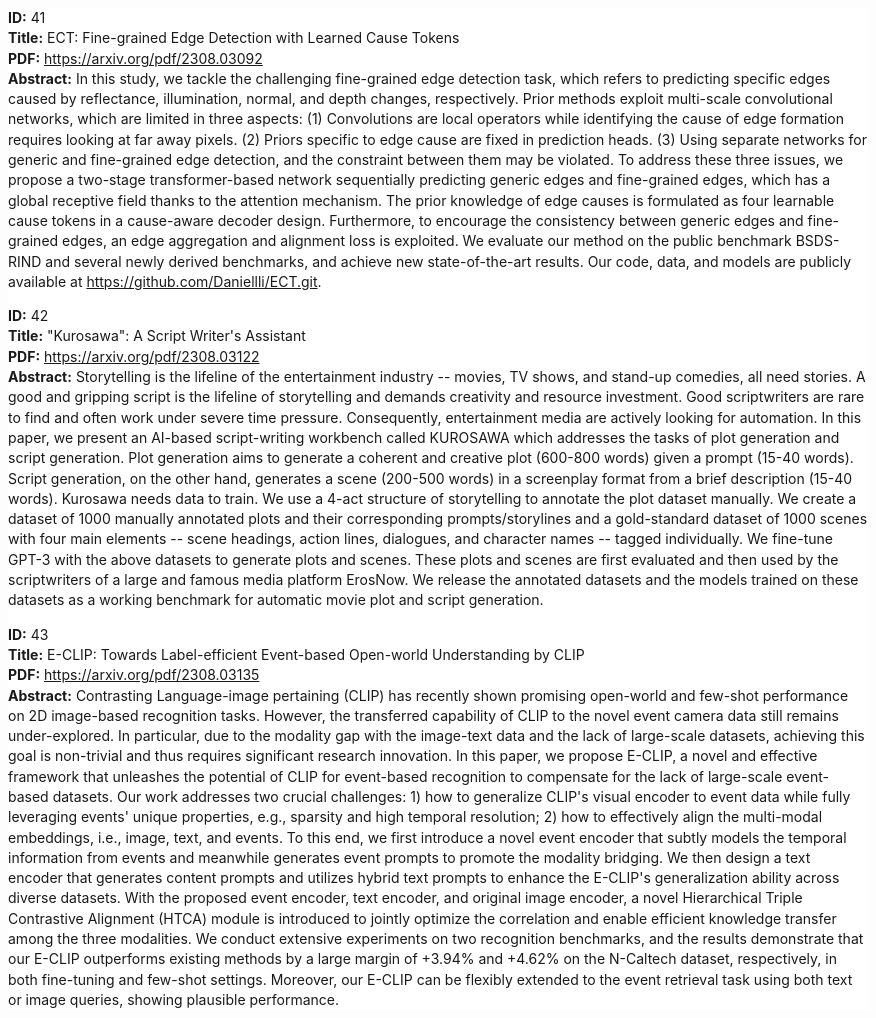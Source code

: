 **ID:** 41  
**Title:** ECT: Fine-grained Edge Detection with Learned Cause Tokens  
**PDF:** https://arxiv.org/pdf/2308.03092  
**Abstract:** In this study, we tackle the challenging fine-grained edge detection task, which refers to predicting specific edges caused by reflectance, illumination, normal, and depth changes, respectively. Prior methods exploit multi-scale convolutional networks, which are limited in three aspects: (1) Convolutions are local operators while identifying the cause of edge formation requires looking at far away pixels. (2) Priors specific to edge cause are fixed in prediction heads. (3) Using separate networks for generic and fine-grained edge detection, and the constraint between them may be violated. To address these three issues, we propose a two-stage transformer-based network sequentially predicting generic edges and fine-grained edges, which has a global receptive field thanks to the attention mechanism. The prior knowledge of edge causes is formulated as four learnable cause tokens in a cause-aware decoder design. Furthermore, to encourage the consistency between generic edges and fine-grained edges, an edge aggregation and alignment loss is exploited. We evaluate our method on the public benchmark BSDS-RIND and several newly derived benchmarks, and achieve new state-of-the-art results. Our code, data, and models are publicly available at https://github.com/Daniellli/ECT.git. 

**ID:** 42  
**Title:** "Kurosawa": A Script Writer's Assistant  
**PDF:** https://arxiv.org/pdf/2308.03122  
**Abstract:** Storytelling is the lifeline of the entertainment industry -- movies, TV shows, and stand-up comedies, all need stories. A good and gripping script is the lifeline of storytelling and demands creativity and resource investment. Good scriptwriters are rare to find and often work under severe time pressure. Consequently, entertainment media are actively looking for automation. In this paper, we present an AI-based script-writing workbench called KUROSAWA which addresses the tasks of plot generation and script generation. Plot generation aims to generate a coherent and creative plot (600-800 words) given a prompt (15-40 words). Script generation, on the other hand, generates a scene (200-500 words) in a screenplay format from a brief description (15-40 words). Kurosawa needs data to train. We use a 4-act structure of storytelling to annotate the plot dataset manually. We create a dataset of 1000 manually annotated plots and their corresponding prompts/storylines and a gold-standard dataset of 1000 scenes with four main elements -- scene headings, action lines, dialogues, and character names -- tagged individually. We fine-tune GPT-3 with the above datasets to generate plots and scenes. These plots and scenes are first evaluated and then used by the scriptwriters of a large and famous media platform ErosNow. We release the annotated datasets and the models trained on these datasets as a working benchmark for automatic movie plot and script generation. 

**ID:** 43  
**Title:** E-CLIP: Towards Label-efficient Event-based Open-world Understanding by  CLIP  
**PDF:** https://arxiv.org/pdf/2308.03135  
**Abstract:** Contrasting Language-image pertaining (CLIP) has recently shown promising open-world and few-shot performance on 2D image-based recognition tasks. However, the transferred capability of CLIP to the novel event camera data still remains under-explored. In particular, due to the modality gap with the image-text data and the lack of large-scale datasets, achieving this goal is non-trivial and thus requires significant research innovation. In this paper, we propose E-CLIP, a novel and effective framework that unleashes the potential of CLIP for event-based recognition to compensate for the lack of large-scale event-based datasets. Our work addresses two crucial challenges: 1) how to generalize CLIP's visual encoder to event data while fully leveraging events' unique properties, e.g., sparsity and high temporal resolution; 2) how to effectively align the multi-modal embeddings, i.e., image, text, and events. To this end, we first introduce a novel event encoder that subtly models the temporal information from events and meanwhile generates event prompts to promote the modality bridging. We then design a text encoder that generates content prompts and utilizes hybrid text prompts to enhance the E-CLIP's generalization ability across diverse datasets. With the proposed event encoder, text encoder, and original image encoder, a novel Hierarchical Triple Contrastive Alignment (HTCA) module is introduced to jointly optimize the correlation and enable efficient knowledge transfer among the three modalities. We conduct extensive experiments on two recognition benchmarks, and the results demonstrate that our E-CLIP outperforms existing methods by a large margin of +3.94% and +4.62% on the N-Caltech dataset, respectively, in both fine-tuning and few-shot settings. Moreover, our E-CLIP can be flexibly extended to the event retrieval task using both text or image queries, showing plausible performance. 
